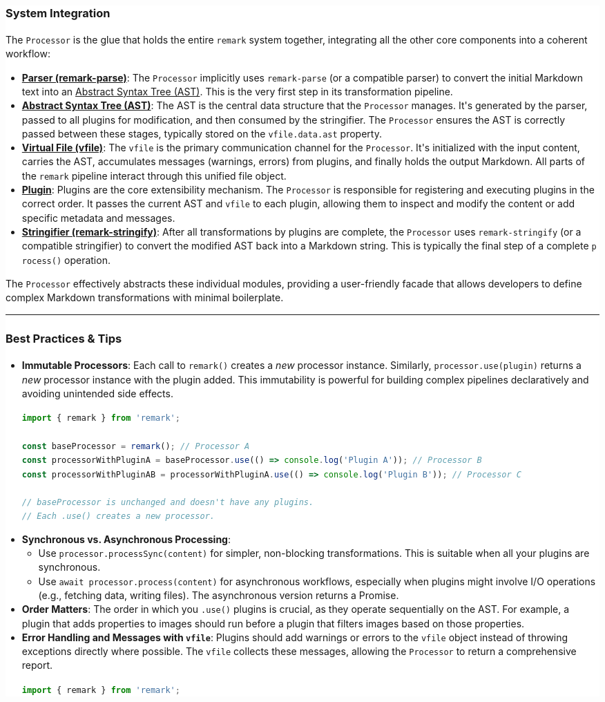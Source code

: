 
### System Integration

The `Processor` is the glue that holds the entire `remark` system together, integrating all the other core components into a coherent workflow:

*   **[Parser (remark-parse)](chapter_02.md)**: The `Processor` implicitly uses `remark-parse` (or a compatible parser) to convert the initial Markdown text into an [Abstract Syntax Tree (AST)](chapter_03.md). This is the very first step in its transformation pipeline.
*   **[Abstract Syntax Tree (AST)](chapter_03.md)**: The AST is the central data structure that the `Processor` manages. It's generated by the parser, passed to all plugins for modification, and then consumed by the stringifier. The `Processor` ensures the AST is correctly passed between these stages, typically stored on the `vfile.data.ast` property.
*   **[Virtual File (vfile)](chapter_04.md)**: The `vfile` is the primary communication channel for the `Processor`. It's initialized with the input content, carries the AST, accumulates messages (warnings, errors) from plugins, and finally holds the output Markdown. All parts of the `remark` pipeline interact through this unified file object.
*   **[Plugin](chapter_05.md)**: Plugins are the core extensibility mechanism. The `Processor` is responsible for registering and executing plugins in the correct order. It passes the current AST and `vfile` to each plugin, allowing them to inspect and modify the content or add specific metadata and messages.
*   **[Stringifier (remark-stringify)](chapter_06.md)**: After all transformations by plugins are complete, the `Processor` uses `remark-stringify` (or a compatible stringifier) to convert the modified AST back into a Markdown string. This is typically the final step of a complete `process()` operation.

The `Processor` effectively abstracts these individual modules, providing a user-friendly facade that allows developers to define complex Markdown transformations with minimal boilerplate.

---

### Best Practices & Tips

*   **Immutable Processors**: Each call to `remark()` creates a *new* processor instance. Similarly, `processor.use(plugin)` returns a *new* processor instance with the plugin added. This immutability is powerful for building complex pipelines declaratively and avoiding unintended side effects.
    ```javascript
    import { remark } from 'remark';

    const baseProcessor = remark(); // Processor A
    const processorWithPluginA = baseProcessor.use(() => console.log('Plugin A')); // Processor B
    const processorWithPluginAB = processorWithPluginA.use(() => console.log('Plugin B')); // Processor C

    // baseProcessor is unchanged and doesn't have any plugins.
    // Each .use() creates a new processor.
    ```
*   **Synchronous vs. Asynchronous Processing**:
    *   Use `processor.processSync(content)` for simpler, non-blocking transformations. This is suitable when all your plugins are synchronous.
    *   Use `await processor.process(content)` for asynchronous workflows, especially when plugins might involve I/O operations (e.g., fetching data, writing files). The asynchronous version returns a Promise.
*   **Order Matters**: The order in which you `.use()` plugins is crucial, as they operate sequentially on the AST. For example, a plugin that adds properties to images should run before a plugin that filters images based on those properties.
*   **Error Handling and Messages with `vfile`**: Plugins should add warnings or errors to the `vfile` object instead of throwing exceptions directly where possible. The `vfile` collects these messages, allowing the `Processor` to return a comprehensive report.
    ```javascript
    import { remark } from 'remark';
